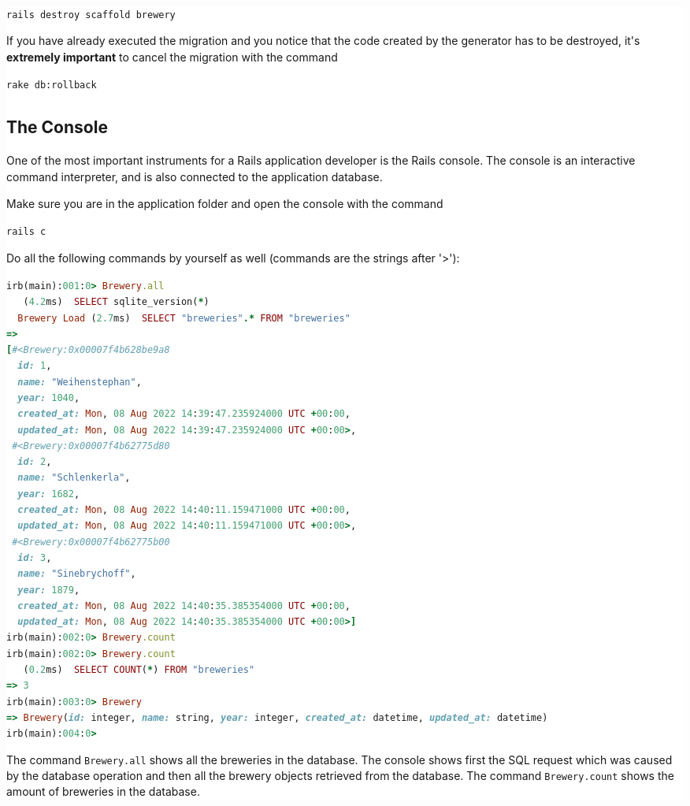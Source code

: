     rails destroy scaffold brewery

If you have already executed the migration and you notice that the code created by the generator has to be destroyed, it's **extremely important** to cancel the migration with the command

    rake db:rollback

## The Console

One of the most important instruments for a Rails application developer is the Rails console. The console is an interactive command interpreter, and is also connected to the application database.

Make sure you are in the application folder and open the console with the command

    rails c


Do all the following commands by yourself as well (commands are the strings after '>'):

```ruby
irb(main):001:0> Brewery.all
   (4.2ms)  SELECT sqlite_version(*)
  Brewery Load (2.7ms)  SELECT "breweries".* FROM "breweries"
=>
[#<Brewery:0x00007f4b628be9a8
  id: 1,
  name: "Weihenstephan",
  year: 1040,
  created_at: Mon, 08 Aug 2022 14:39:47.235924000 UTC +00:00,
  updated_at: Mon, 08 Aug 2022 14:39:47.235924000 UTC +00:00>,
 #<Brewery:0x00007f4b62775d80
  id: 2,
  name: "Schlenkerla",
  year: 1682,
  created_at: Mon, 08 Aug 2022 14:40:11.159471000 UTC +00:00,
  updated_at: Mon, 08 Aug 2022 14:40:11.159471000 UTC +00:00>,
 #<Brewery:0x00007f4b62775b00
  id: 3,
  name: "Sinebrychoff",
  year: 1879,
  created_at: Mon, 08 Aug 2022 14:40:35.385354000 UTC +00:00,
  updated_at: Mon, 08 Aug 2022 14:40:35.385354000 UTC +00:00>]
irb(main):002:0> Brewery.count
irb(main):002:0> Brewery.count
   (0.2ms)  SELECT COUNT(*) FROM "breweries"
=> 3
irb(main):003:0> Brewery
=> Brewery(id: integer, name: string, year: integer, created_at: datetime, updated_at: datetime)
irb(main):004:0>
```

The command <code>Brewery.all</code> shows all the breweries in the database. The console shows first the SQL request which was caused by the database operation and then all the brewery objects retrieved from the database. The command <code>Brewery.count</code> shows the amount of breweries in the database.
